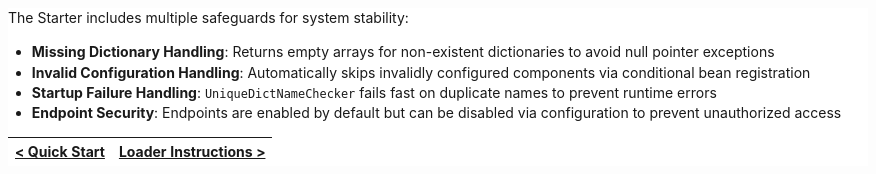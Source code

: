 The Starter includes multiple safeguards for system stability:

- **Missing Dictionary Handling**: Returns empty arrays for non-existent dictionaries to avoid null pointer exceptions
- **Invalid Configuration Handling**: Automatically skips invalidly configured components via conditional bean
  registration
- **Startup Failure Handling**: `UniqueDictNameChecker` fails fast on duplicate names to prevent runtime errors
- **Endpoint Security**: Endpoints are enabled by default but can be disabled via configuration to prevent unauthorized
  access

| [< Quick Start](../guide/Quick_Start.md) | [Loader Instructions >](../loader/Loader_Instructions.md) |  
|:-----------------------------------------|----------------------------------------------------------:|